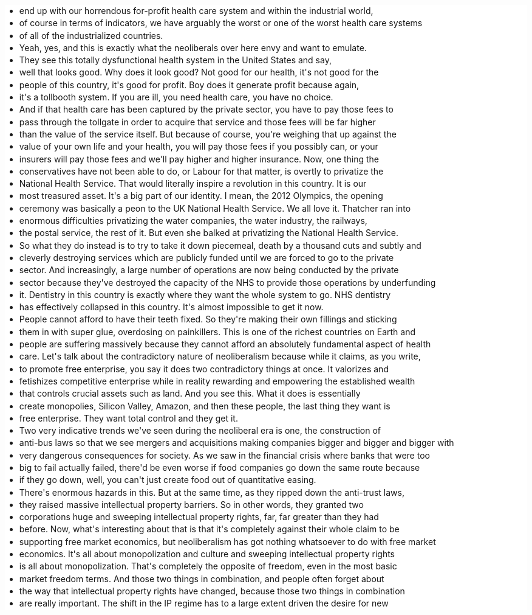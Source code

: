 *  end up with our horrendous for-profit health care system and within the industrial world,
*  of course in terms of indicators, we have arguably the worst or one of the worst health care systems
*  of all of the industrialized countries.
*  Yeah, yes, and this is exactly what the neoliberals over here envy and want to emulate.
*  They see this totally dysfunctional health system in the United States and say,
*  well that looks good. Why does it look good? Not good for our health, it's not good for the
*  people of this country, it's good for profit. Boy does it generate profit because again,
*  it's a tollbooth system. If you are ill, you need health care, you have no choice.
*  And if that health care has been captured by the private sector, you have to pay those fees to
*  pass through the tollgate in order to acquire that service and those fees will be far higher
*  than the value of the service itself. But because of course, you're weighing that up against the
*  value of your own life and your health, you will pay those fees if you possibly can, or your
*  insurers will pay those fees and we'll pay higher and higher insurance. Now, one thing the
*  conservatives have not been able to do, or Labour for that matter, is overtly to privatize the
*  National Health Service. That would literally inspire a revolution in this country. It is our
*  most treasured asset. It's a big part of our identity. I mean, the 2012 Olympics, the opening
*  ceremony was basically a peon to the UK National Health Service. We all love it. Thatcher ran into
*  enormous difficulties privatizing the water companies, the water industry, the railways,
*  the postal service, the rest of it. But even she balked at privatizing the National Health Service.
*  So what they do instead is to try to take it down piecemeal, death by a thousand cuts and subtly and
*  cleverly destroying services which are publicly funded until we are forced to go to the private
*  sector. And increasingly, a large number of operations are now being conducted by the private
*  sector because they've destroyed the capacity of the NHS to provide those operations by underfunding
*  it. Dentistry in this country is exactly where they want the whole system to go. NHS dentistry
*  has effectively collapsed in this country. It's almost impossible to get it now.
*  People cannot afford to have their teeth fixed. So they're making their own fillings and sticking
*  them in with super glue, overdosing on painkillers. This is one of the richest countries on Earth and
*  people are suffering massively because they cannot afford an absolutely fundamental aspect of health
*  care. Let's talk about the contradictory nature of neoliberalism because while it claims, as you write,
*  to promote free enterprise, you say it does two contradictory things at once. It valorizes and
*  fetishizes competitive enterprise while in reality rewarding and empowering the established wealth
*  that controls crucial assets such as land. And you see this. What it does is essentially
*  create monopolies, Silicon Valley, Amazon, and then these people, the last thing they want is
*  free enterprise. They want total control and they get it.
*  Two very indicative trends we've seen during the neoliberal era is one, the construction of
*  anti-bus laws so that we see mergers and acquisitions making companies bigger and bigger and bigger with
*  very dangerous consequences for society. As we saw in the financial crisis where banks that were too
*  big to fail actually failed, there'd be even worse if food companies go down the same route because
*  if they go down, well, you can't just create food out of quantitative easing.
*  There's enormous hazards in this. But at the same time, as they ripped down the anti-trust laws,
*  they raised massive intellectual property barriers. So in other words, they granted two
*  corporations huge and sweeping intellectual property rights, far, far greater than they had
*  before. Now, what's interesting about that is that it's completely against their whole claim to be
*  supporting free market economics, but neoliberalism has got nothing whatsoever to do with free market
*  economics. It's all about monopolization and culture and sweeping intellectual property rights
*  is all about monopolization. That's completely the opposite of freedom, even in the most basic
*  market freedom terms. And those two things in combination, and people often forget about
*  the way that intellectual property rights have changed, because those two things in combination
*  are really important. The shift in the IP regime has to a large extent driven the desire for new